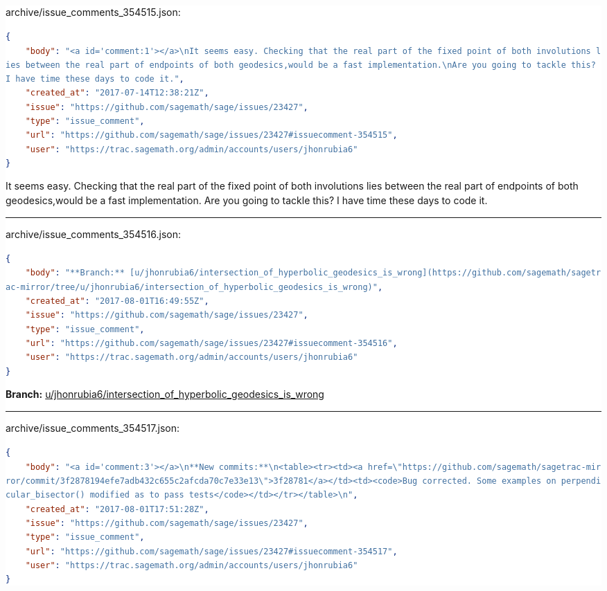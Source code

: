 archive/issue_comments_354515.json:
```json
{
    "body": "<a id='comment:1'></a>\nIt seems easy. Checking that the real part of the fixed point of both involutions lies between the real part of endpoints of both geodesics,would be a fast implementation.\nAre you going to tackle this? I have time these days to code it.",
    "created_at": "2017-07-14T12:38:21Z",
    "issue": "https://github.com/sagemath/sage/issues/23427",
    "type": "issue_comment",
    "url": "https://github.com/sagemath/sage/issues/23427#issuecomment-354515",
    "user": "https://trac.sagemath.org/admin/accounts/users/jhonrubia6"
}
```

<a id='comment:1'></a>
It seems easy. Checking that the real part of the fixed point of both involutions lies between the real part of endpoints of both geodesics,would be a fast implementation.
Are you going to tackle this? I have time these days to code it.



---

archive/issue_comments_354516.json:
```json
{
    "body": "**Branch:** [u/jhonrubia6/intersection_of_hyperbolic_geodesics_is_wrong](https://github.com/sagemath/sagetrac-mirror/tree/u/jhonrubia6/intersection_of_hyperbolic_geodesics_is_wrong)",
    "created_at": "2017-08-01T16:49:55Z",
    "issue": "https://github.com/sagemath/sage/issues/23427",
    "type": "issue_comment",
    "url": "https://github.com/sagemath/sage/issues/23427#issuecomment-354516",
    "user": "https://trac.sagemath.org/admin/accounts/users/jhonrubia6"
}
```

**Branch:** [u/jhonrubia6/intersection_of_hyperbolic_geodesics_is_wrong](https://github.com/sagemath/sagetrac-mirror/tree/u/jhonrubia6/intersection_of_hyperbolic_geodesics_is_wrong)



---

archive/issue_comments_354517.json:
```json
{
    "body": "<a id='comment:3'></a>\n**New commits:**\n<table><tr><td><a href=\"https://github.com/sagemath/sagetrac-mirror/commit/3f2878194efe7adb432c655c2afcda70c7e33e13\">3f28781</a></td><td><code>Bug corrected. Some examples on perpendicular_bisector() modified as to pass tests</code></td></tr></table>\n",
    "created_at": "2017-08-01T17:51:28Z",
    "issue": "https://github.com/sagemath/sage/issues/23427",
    "type": "issue_comment",
    "url": "https://github.com/sagemath/sage/issues/23427#issuecomment-354517",
    "user": "https://trac.sagemath.org/admin/accounts/users/jhonrubia6"
}
```
